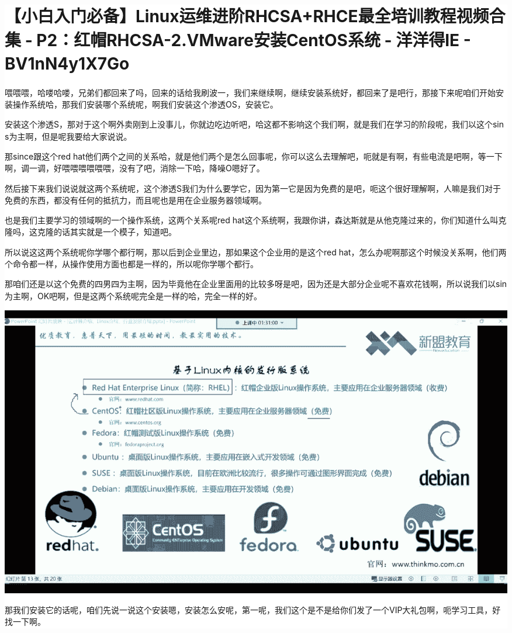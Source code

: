 # 【小白入门必备】Linux运维进阶RHCSA+RHCE最全培训教程视频合集 - P2：红帽RHCSA-2.VMware安装CentOS系统 - 洋洋得IE - BV1nN4y1X7Go

喂喂喂，哈喽哈喽，兄弟们都回来了吗，回来的话给我刷波一，我们来继续啊，继续安装系统好，都回来了是吧行，那接下来呢咱们开始安装操作系统哈，那我们安装哪个系统呢，啊我们安装这个渗透OS，安装它。

安装这个渗透S，那对于这个啊外卖刚到上没事儿，你就边吃边听吧，哈这都不影响这个我们啊，就是我们在学习的阶段呢，我们以这个sin s为主啊，但是呢我要给大家说说。

那since跟这个red hat他们两个之间的关系哈，就是他们两个是怎么回事呢，你可以这么去理解吧，呃就是有啊，有些电流是吧啊，等一下啊，调一调，好喂喂喂喂喂喂，没有了吧，消除一下哈，降噪O嗯好了。

然后接下来我们说说就这两个系统呢，这个渗透S我们为什么要学它，因为第一它是因为免费的是吧，呃这个很好理解啊，人嘛是我们对于免费的东西，都没有任何的抵抗力，而且呢也是用在企业服务器领域啊。

也是我们主要学习的领域啊的一个操作系统，这两个关系呢red hat这个系统啊，我跟你讲，森达斯就是从他克隆过来的，你们知道什么叫克隆吗，这克隆的话其实就是一个模子，知道吧。

所以说这这两个系统呢你学哪个都行啊，那以后到企业里边，那如果这个企业用的是这个red hat，怎么办呢啊那这个时候没关系啊，他们两个命令都一样，从操作使用方面也都是一样的，所以呢你学哪个都行。

那咱们还是以这个免费的四男四为主啊，因为毕竟他在企业里面用的比较多呀是吧，因为还是大部分企业呢不喜欢花钱啊，所以说我们以sin为主啊，OK吧啊，但是这两个系统呢完全是一样的哈，完全一样的好。



![](img/f75e686e5f6c2b3fe8ead8db8b82af77_1.png)

那我们安装它的话呢，咱们先说一说这个安装嗯，安装怎么安呢，第一呢，我们这个是不是给你们发了一个VIP大礼包啊，呃学习工具，好找一下啊。


